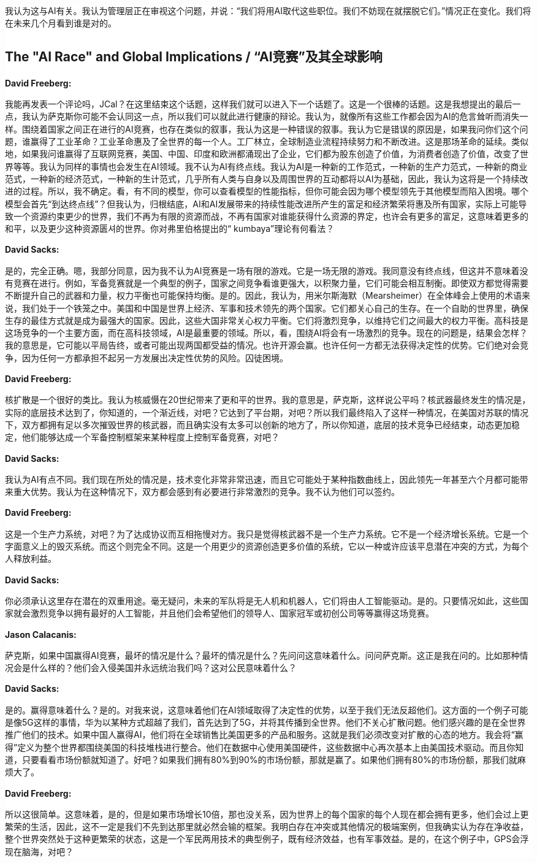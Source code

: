 我认为这与AI有关。我认为管理层正在审视这个问题，并说：“我们将用AI取代这些职位。我们不妨现在就摆脱它们。”情况正在变化。我们将在未来几个月看到谁是对的。

## The "AI Race" and Global Implications / “AI竞赛”及其全球影响

**David Freeberg:**

我能再发表一个评论吗，JCal？在这里结束这个话题，这样我们就可以进入下一个话题了。这是一个很棒的话题。这是我想提出的最后一点，我认为萨克斯你可能不会认同这一点，所以我们可以就此进行健康的辩论。我认为，就像所有这些工作都会因为AI的危言耸听而消失一样。围绕着国家之间正在进行的AI竞赛，也存在类似的叙事，我认为这是一种错误的叙事。我认为它是错误的原因是，如果我问你们这个问题，谁赢得了工业革命？工业革命惠及了全世界的每一个人。工厂林立，全球制造业流程持续努力和不断改进。这是那场革命的延续。类似地，如果我问谁赢得了互联网竞赛，美国、中国、印度和欧洲都涌现出了企业，它们都为股东创造了价值，为消费者创造了价值，改变了世界等等。我认为同样的事情也会发生在AI领域。我不认为AI有终点线。我认为AI是一种新的工作范式，一种新的生产力范式，一种新的商业范式，一种新的经济范式，一种新的生计范式，几乎所有人类与自身以及周围世界的互动都将以AI为基础，因此，我认为这将是一个持续改进的过程。所以，我不确定。看，有不同的模型，你可以查看模型的性能指标，但你可能会因为哪个模型领先于其他模型而陷入困境。哪个模型会首先“到达终点线”？但我认为，归根结底，AI和AI发展带来的持续性能改进所产生的富足和经济繁荣将惠及所有国家，实际上可能导致一个资源约束更少的世界，我们不再为有限的资源而战，不再有国家对谁能获得什么资源的界定，也许会有更多的富足，这意味着更多的和平，以及更少这种资源匮셔的世界。你对弗里伯格提出的“
kumbaya”理论有何看法？

**David Sacks:**

是的，完全正确。嗯，我部分同意，因为我不认为AI竞赛是一场有限的游戏。它是一场无限的游戏。我同意没有终点线，但这并不意味着没有竞赛在进行。例如，军备竞赛就是一个典型的例子，国家之间竞争看谁更强大，以积聚力量，它们可能会相互制衡。即使双方都觉得需要不断提升自己的武器和力量，权力平衡也可能保持均衡。是的。因此，我认为，用米尔斯海默（Mearsheimer）在全体峰会上使用的术语来说，我们处于一个铁笼之中。美国和中国是世界上经济、军事和技术领先的两个国家。它们都关心自己的生存。在一个自助的世界里，确保生存的最佳方式就是成为最强大的国家。因此，这些大国非常关心权力平衡。它们将激烈竞争，以维持它们之间最大的权力平衡。高科技是这场竞争的一个主要方面，而在高科技领域，AI是最重要的领域。所以，看，围绕AI将会有一场激烈的竞争。现在的问题是，结果会怎样？我的意思是，它可能以平局告终，或者可能出现两国都受益的情况。也许开源会赢。也许任何一方都无法获得决定性的优势。它们绝对会竞争，因为任何一方都承担不起另一方发展出决定性优势的风险。囚徒困境。

**David Freeberg:**

核扩散是一个很好的类比。我认为核威慑在20世纪带来了更和平的世界。我的意思是，萨克斯，这样说公平吗？核武器最终发生的情况是，实际的底层技术达到了，你知道的，一个渐近线，对吧？它达到了平台期，对吧？所以我们最终陷入了这样一种情况，在美国对苏联的情况下，双方都拥有足以多次摧毁世界的核武器，而且确实没有太多可以创新的地方了，所以你知道，底层的技术竞争已经结束，动态更加稳定，他们能够达成一个军备控制框架来某种程度上控制军备竞赛，对吧？

**David Sacks:**

我认为AI有点不同。我们现在所处的情况是，技术变化非常非常迅速，而且它可能处于某种指数曲线上，因此领先一年甚至六个月都可能带来重大优势。我认为在这种情况下，双方都会感到有必要进行非常激烈的竞争。我不认为他们可以签约。

**David Freeberg:**

这是一个生产力系统，对吧？为了达成协议而互相拖慢对方。我只是觉得核武器不是一个生产力系统。它不是一个经济增长系统。它是一个字面意义上的毁灭系统。而这个则完全不同。这是一个用更少的资源创造更多价值的系统，它以一种或许应该平息潜在冲突的方式，为每个人释放利益。

**David Sacks:**

你必须承认这里存在潜在的双重用途。毫无疑问，未来的军队将是无人机和机器人，它们将由人工智能驱动。是的。只要情况如此，这些国家就会激烈竞争以拥有最好的人工智能，并且他们会希望他们的领导人、国家冠军或初创公司等等赢得这场竞赛。

**Jason Calacanis:**

萨克斯，如果中国赢得AI竞赛，最坏的情况是什么？最坏的情况是什么？先问问这意味着什么。问问萨克斯。这正是我在问的。比如那种情况会是什么样的？他们会入侵美国并永远统治我们吗？这对公民意味着什么？

**David Sacks:**

是的。赢得意味着什么？是的。对我来说，这意味着他们在AI领域取得了决定性的优势，以至于我们无法反超他们。这方面的一个例子可能是像5G这样的事情，华为以某种方式超越了我们，首先达到了5G，并将其传播到全世界。他们不关心扩散问题。他们感兴趣的是在全世界推广他们的技术。如果中国人赢得AI，他们将在全球销售比美国更多的产品和服务。这就是我们必须改变对扩散的心态的地方。我会将“赢得”定义为整个世界都围绕美国的科技堆栈进行整合。他们在数据中心使用美国硬件，这些数据中心再次基本上由美国技术驱动。而且你知道，只要看看市场份额就知道了。好吧？如果我们拥有80%到90%的市场份额，那就是赢了。如果他们拥有80%的市场份额，那我们就麻烦大了。

**David Freeberg:**

所以这很简单。这意味着，是的，但是如果市场增长10倍，那也没关系，因为世界上的每个国家的每个人现在都会拥有更多，他们会过上更繁荣的生活，因此，这不一定是我们不先到达那里就必然会输的框架。我明白存在冲突或其他情况的极端案例，但我确实认为存在净收益，整个世界突然处于这种更繁荣的状态，这是一个军民两用技术的典型例子，既有经济效益，也有军事效益。是的，在这个例子中，GPS会浮现在脑海，对吧？
